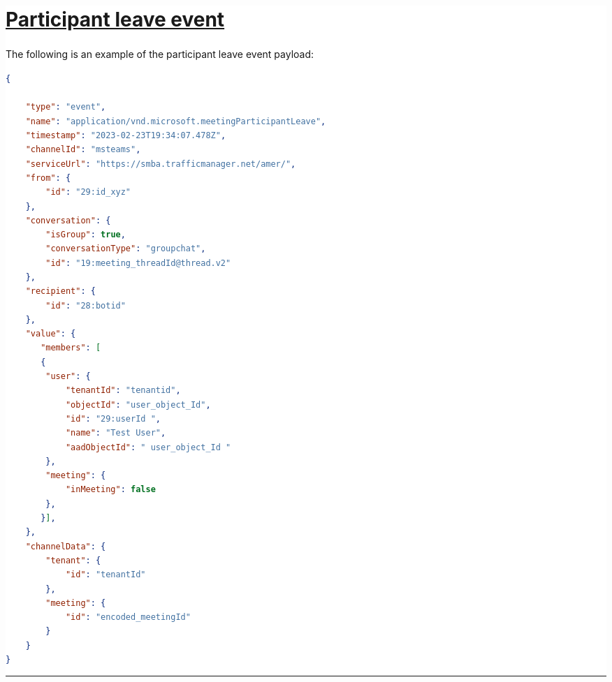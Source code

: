 # [Participant leave event](#tab/participant-leave-event1)

The following is an example of the participant leave event payload:

```json
{ 

    "type": "event", 
    "name": "application/vnd.microsoft.meetingParticipantLeave",
    "timestamp": "2023-02-23T19:34:07.478Z", 
    "channelId": "msteams", 
    "serviceUrl": "https://smba.trafficmanager.net/amer/", 
    "from": { 
        "id": "29:id_xyz" 
    }, 
    "conversation": { 
        "isGroup": true, 
        "conversationType": "groupchat", 
        "id": "19:meeting_threadId@thread.v2" 
    }, 
    "recipient": { 
        "id": "28:botid" 
    },  
    "value": { 
       "members": [ 
       { 
        "user": { 
            "tenantId": "tenantid", 
            "objectId": "user_object_Id", 
            "id": "29:userId ", 
            "name": "Test User", 
            "aadObjectId": " user_object_Id " 
        },   
        "meeting": { 
            "inMeeting": false
        },  
       }], 
    }, 
    "channelData": { 
        "tenant": { 
            "id": "tenantId" 
        }, 
        "meeting": { 
            "id": "encoded_meetingId" 
        } 
    } 
} 
```

---

